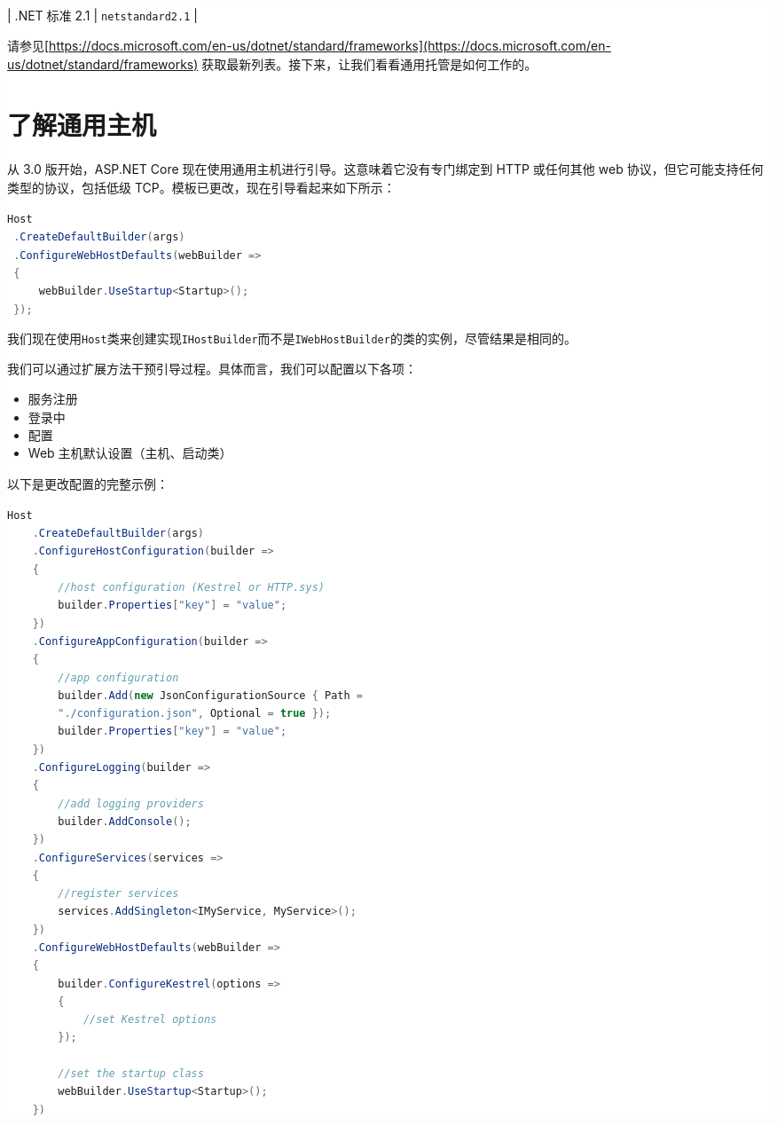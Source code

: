 | .NET 标准 2.1 | `netstandard2.1` |

请参见[https://docs.microsoft.com/en-us/dotnet/standard/frameworks](https://docs.microsoft.com/en-us/dotnet/standard/frameworks) 获取最新列表。接下来，让我们看看通用托管是如何工作的。

# 了解通用主机

从 3.0 版开始，ASP.NET Core 现在使用通用主机进行引导。这意味着它没有专门绑定到 HTTP 或任何其他 web 协议，但它可能支持任何类型的协议，包括低级 TCP。模板已更改，现在引导看起来如下所示：

```cs
Host
 .CreateDefaultBuilder(args)
 .ConfigureWebHostDefaults(webBuilder =>
 {
     webBuilder.UseStartup<Startup>();
 });
```

我们现在使用`Host`类来创建实现`IHostBuilder`而不是`IWebHostBuilder`的类的实例，尽管结果是相同的。

我们可以通过扩展方法干预引导过程。具体而言，我们可以配置以下各项：

*   服务注册
*   登录中
*   配置
*   Web 主机默认设置（主机、启动类）

以下是更改配置的完整示例：

```cs
Host
    .CreateDefaultBuilder(args)
    .ConfigureHostConfiguration(builder =>
    {
        //host configuration (Kestrel or HTTP.sys)
        builder.Properties["key"] = "value";
    })
    .ConfigureAppConfiguration(builder =>
    {
        //app configuration
        builder.Add(new JsonConfigurationSource { Path = 
        "./configuration.json", Optional = true });
        builder.Properties["key"] = "value";
    })
    .ConfigureLogging(builder =>
    {
        //add logging providers
        builder.AddConsole();
    })
    .ConfigureServices(services =>
    {
        //register services
        services.AddSingleton<IMyService, MyService>();
    })
    .ConfigureWebHostDefaults(webBuilder =>
    {
        builder.ConfigureKestrel(options =>
        {
            //set Kestrel options
        });

        //set the startup class
        webBuilder.UseStartup<Startup>();
    })
```
